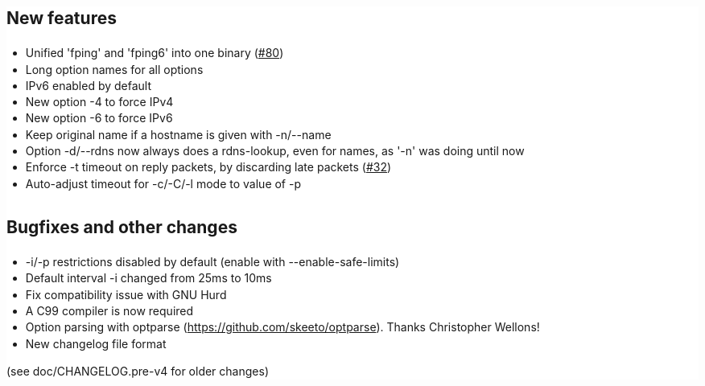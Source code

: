## New features

- Unified 'fping' and 'fping6' into one binary ([#80][i80])
- Long option names for all options
- IPv6 enabled by default
- New option -4 to force IPv4
- New option -6 to force IPv6
- Keep original name if a hostname is given with -n/--name
- Option -d/--rdns now always does a rdns-lookup, even for names, as '-n' was doing until now
- Enforce -t timeout on reply packets, by discarding late packets ([#32][i32])
- Auto-adjust timeout for -c/-C/-l mode to value of -p

## Bugfixes and other changes

- -i/-p restrictions disabled by default (enable with --enable-safe-limits)
- Default interval -i changed from 25ms to 10ms
- Fix compatibility issue with GNU Hurd
- A C99 compiler is now required
- Option parsing with optparse (https://github.com/skeeto/optparse). Thanks Christopher Wellons!
- New changelog file format

[i32]: https://github.com/schweikert/fping/issues/32
[i80]: https://github.com/schweikert/fping/issues/80

(see doc/CHANGELOG.pre-v4 for older changes)
